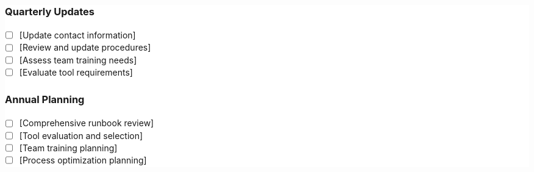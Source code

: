### Quarterly Updates
- [ ] [Update contact information]
- [ ] [Review and update procedures]
- [ ] [Assess team training needs]
- [ ] [Evaluate tool requirements]

### Annual Planning
- [ ] [Comprehensive runbook review]
- [ ] [Tool evaluation and selection]
- [ ] [Team training planning]
- [ ] [Process optimization planning]
